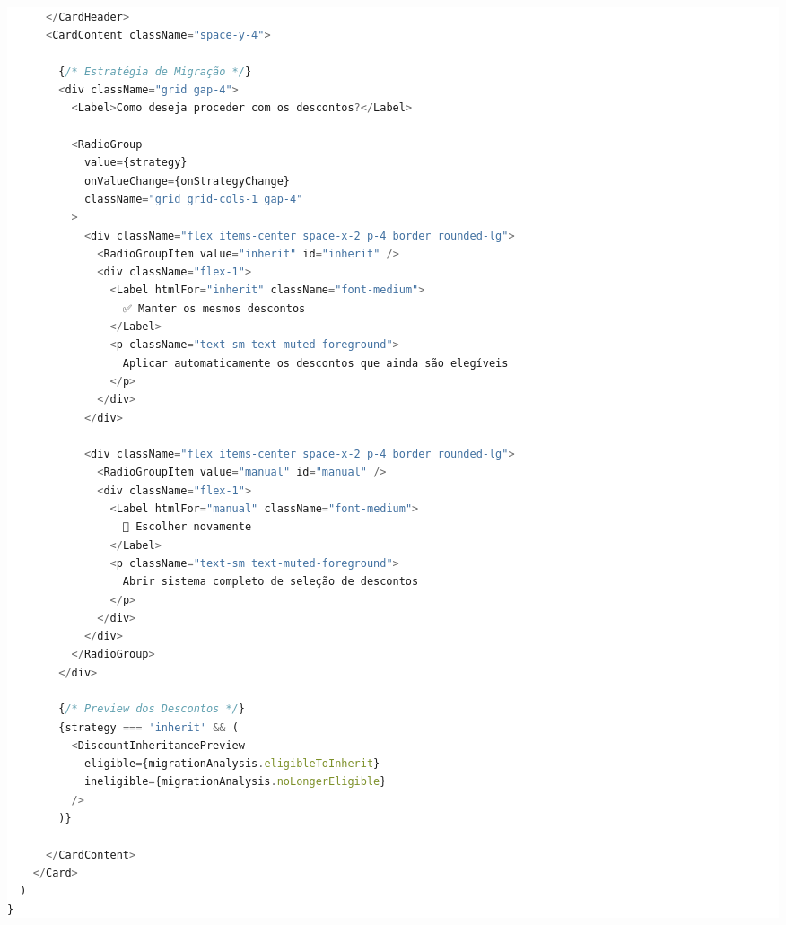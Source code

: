 ```typescript
      </CardHeader>
      <CardContent className="space-y-4">
        
        {/* Estratégia de Migração */}
        <div className="grid gap-4">
          <Label>Como deseja proceder com os descontos?</Label>
          
          <RadioGroup 
            value={strategy} 
            onValueChange={onStrategyChange}
            className="grid grid-cols-1 gap-4"
          >
            <div className="flex items-center space-x-2 p-4 border rounded-lg">
              <RadioGroupItem value="inherit" id="inherit" />
              <div className="flex-1">
                <Label htmlFor="inherit" className="font-medium">
                  ✅ Manter os mesmos descontos
                </Label>
                <p className="text-sm text-muted-foreground">
                  Aplicar automaticamente os descontos que ainda são elegíveis
                </p>
              </div>
            </div>
            
            <div className="flex items-center space-x-2 p-4 border rounded-lg">
              <RadioGroupItem value="manual" id="manual" />
              <div className="flex-1">
                <Label htmlFor="manual" className="font-medium">
                  🔧 Escolher novamente
                </Label>
                <p className="text-sm text-muted-foreground">
                  Abrir sistema completo de seleção de descontos
                </p>
              </div>
            </div>
          </RadioGroup>
        </div>
        
        {/* Preview dos Descontos */}
        {strategy === 'inherit' && (
          <DiscountInheritancePreview 
            eligible={migrationAnalysis.eligibleToInherit}
            ineligible={migrationAnalysis.noLongerEligible}
          />
        )}
        
      </CardContent>
    </Card>
  )
}
```
